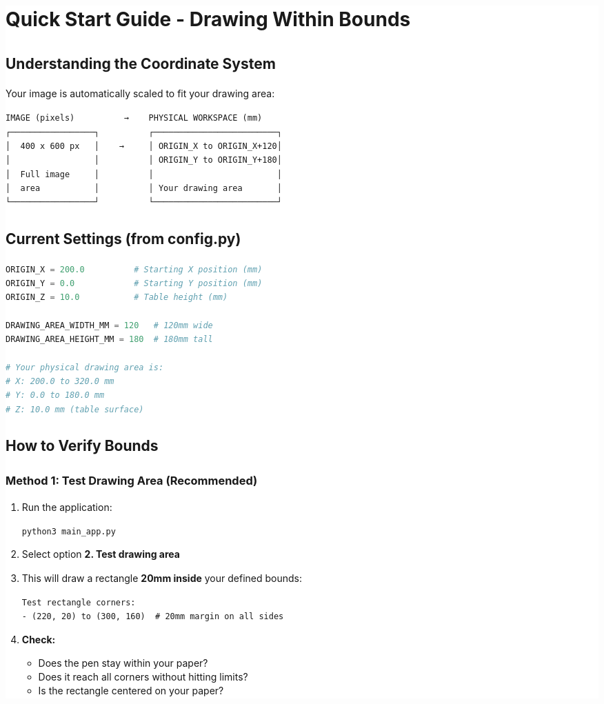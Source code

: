 # Quick Start Guide - Drawing Within Bounds

## Understanding the Coordinate System

Your image is automatically scaled to fit your drawing area:

```
IMAGE (pixels)          →    PHYSICAL WORKSPACE (mm)
┌─────────────────┐          ┌─────────────────────────┐
│  400 x 600 px   │    →     │ ORIGIN_X to ORIGIN_X+120│
│                 │          │ ORIGIN_Y to ORIGIN_Y+180│
│  Full image     │          │                         │
│  area           │          │ Your drawing area       │
└─────────────────┘          └─────────────────────────┘
```

## Current Settings (from config.py)

```python
ORIGIN_X = 200.0          # Starting X position (mm)
ORIGIN_Y = 0.0            # Starting Y position (mm)
ORIGIN_Z = 10.0           # Table height (mm)

DRAWING_AREA_WIDTH_MM = 120   # 120mm wide
DRAWING_AREA_HEIGHT_MM = 180  # 180mm tall

# Your physical drawing area is:
# X: 200.0 to 320.0 mm
# Y: 0.0 to 180.0 mm
# Z: 10.0 mm (table surface)
```

## How to Verify Bounds

### Method 1: Test Drawing Area (Recommended)

1. Run the application:
   ```bash
   python3 main_app.py
   ```

2. Select option **2. Test drawing area**

3. This will draw a rectangle **20mm inside** your defined bounds:
   ```
   Test rectangle corners:
   - (220, 20) to (300, 160)  # 20mm margin on all sides
   ```

4. **Check:**
   - Does the pen stay within your paper?
   - Does it reach all corners without hitting limits?
   - Is the rectangle centered on your paper?

